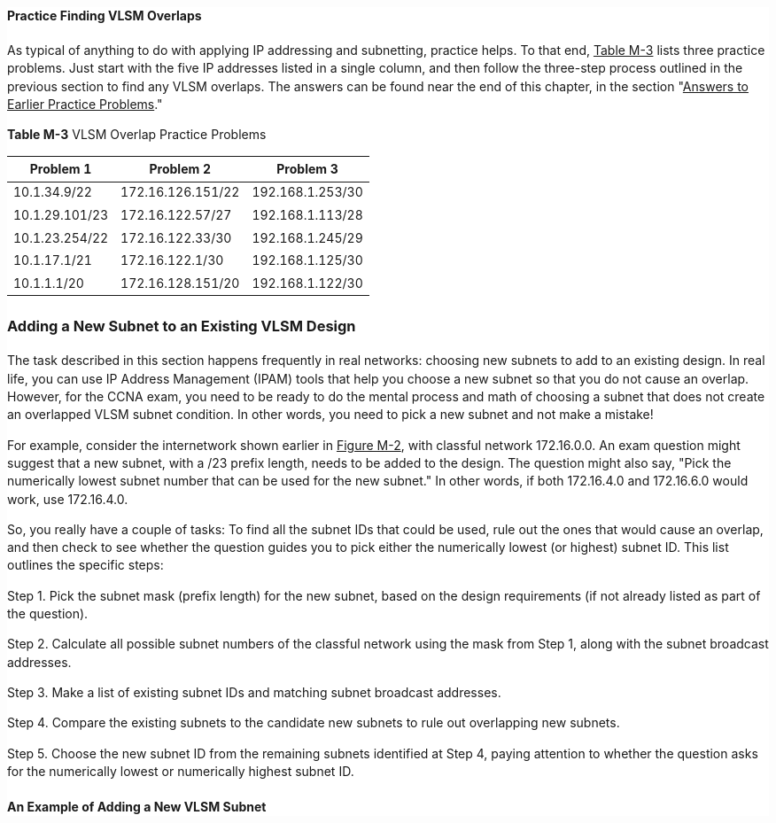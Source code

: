 #### Practice Finding VLSM Overlaps

As typical of anything to do with applying IP addressing and subnetting, practice helps. To that end, [Table M-3](vol1_appm.md#appmtab03) lists three practice problems. Just start with the five IP addresses listed in a single column, and then follow the three-step process outlined in the previous section to find any VLSM overlaps. The answers can be found near the end of this chapter, in the section "[Answers to Earlier Practice Problems](vol1_appm.md#appmlev1sec5)."

**Table M-3** VLSM Overlap Practice Problems

| Problem 1 | Problem 2 | Problem 3 |
| --- | --- | --- |
| 10.1.34.9/22 | 172.16.126.151/22 | 192.168.1.253/30 |
| 10.1.29.101/23 | 172.16.122.57/27 | 192.168.1.113/28 |
| 10.1.23.254/22 | 172.16.122.33/30 | 192.168.1.245/29 |
| 10.1.17.1/21 | 172.16.122.1/30 | 192.168.1.125/30 |
| 10.1.1.1/20 | 172.16.128.151/20 | 192.168.1.122/30 |

### Adding a New Subnet to an Existing VLSM Design

The task described in this section happens frequently in real networks: choosing new subnets to add to an existing design. In real life, you can use IP Address Management (IPAM) tools that help you choose a new subnet so that you do not cause an overlap. However, for the CCNA exam, you need to be ready to do the mental process and math of choosing a subnet that does not create an overlapped VLSM subnet condition. In other words, you need to pick a new subnet and not make a mistake!

For example, consider the internetwork shown earlier in [Figure M-2](vol1_appm.md#appmfig02), with classful network 172.16.0.0. An exam question might suggest that a new subnet, with a /23 prefix length, needs to be added to the design. The question might also say, "Pick the numerically lowest subnet number that can be used for the new subnet." In other words, if both 172.16.4.0 and 172.16.6.0 would work, use 172.16.4.0.

So, you really have a couple of tasks: To find all the subnet IDs that could be used, rule out the ones that would cause an overlap, and then check to see whether the question guides you to pick either the numerically lowest (or highest) subnet ID. This list outlines the specific steps:

Step 1. Pick the subnet mask (prefix length) for the new subnet, based on the design requirements (if not already listed as part of the question).

Step 2. Calculate all possible subnet numbers of the classful network using the mask from Step 1, along with the subnet broadcast addresses.

Step 3. Make a list of existing subnet IDs and matching subnet broadcast addresses.

Step 4. Compare the existing subnets to the candidate new subnets to rule out overlapping new subnets.

Step 5. Choose the new subnet ID from the remaining subnets identified at Step 4, paying attention to whether the question asks for the numerically lowest or numerically highest subnet ID.

#### An Example of Adding a New VLSM Subnet
